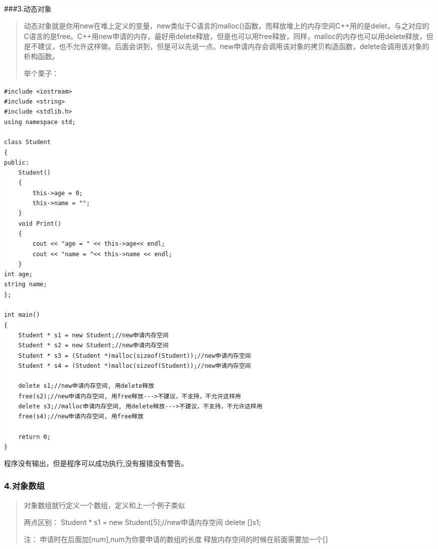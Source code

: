 
###3.动态对象

>动态对象就是你用new在堆上定义的变量，new类似于C语言的malloc()函数，而释放堆上的内存空间C++用的是delet，与之对应的C语言的是free。C++用new申请的内存，最好用delete释放，但是也可以用free释放，同样，malloc的内存也可以用delete释放，但是不建议，也不允许这样做。后面会讲到，但是可以先说一点。new申请内存会调用该对象的拷贝构造函数，delete会调用该对象的析构函数。
>
>举个栗子：




    #include <iostream>
    #include <string>
    #include <stdlib.h>
    using namespace std;
    
    class Student
    {
    public:
    	Student()
    	{
    		this->age = 0;
    		this->name = "";
    	}
    	void Print()
    	{
    		cout << "age = " << this->age<< endl;
    		cout << "name = "<< this->name << endl;
    	}
    int age;
    string name;
    };
    
    int main()
    {
    	Student * s1 = new Student;//new申请内存空间
    	Student * s2 = new Student;//new申请内存空间
    	Student * s3 = (Student *)malloc(sizeof(Student));//new申请内存空间
    	Student * s4 = (Student *)malloc(sizeof(Student));//new申请内存空间
    	
    	delete s1;//new申请内存空间, 用delete释放
    	free(s2);//new申请内存空间, 用free释放--->不建议，不支持，不允许这样用
    	delete s3;//malloc申请内存空间, 用delete释放--->不建议，不支持，不允许这样用
    	free(s4);//new申请内存空间, 用free释放
    
    	return 0;
    }


程序没有输出，但是程序可以成功执行,没有报错没有警告。

### 4.对象数组

>对象数组就行定义一个数组，定义和上一个例子类似
>
>	两点区别：
>	Student * s1 = new Student[5];//new申请内存空间
>	delete []s1;
>	
>	注：
>		申请时在后面加[num],num为你要申请的数组的长度
>		释放内存空间的时候在前面需要加一个[]
